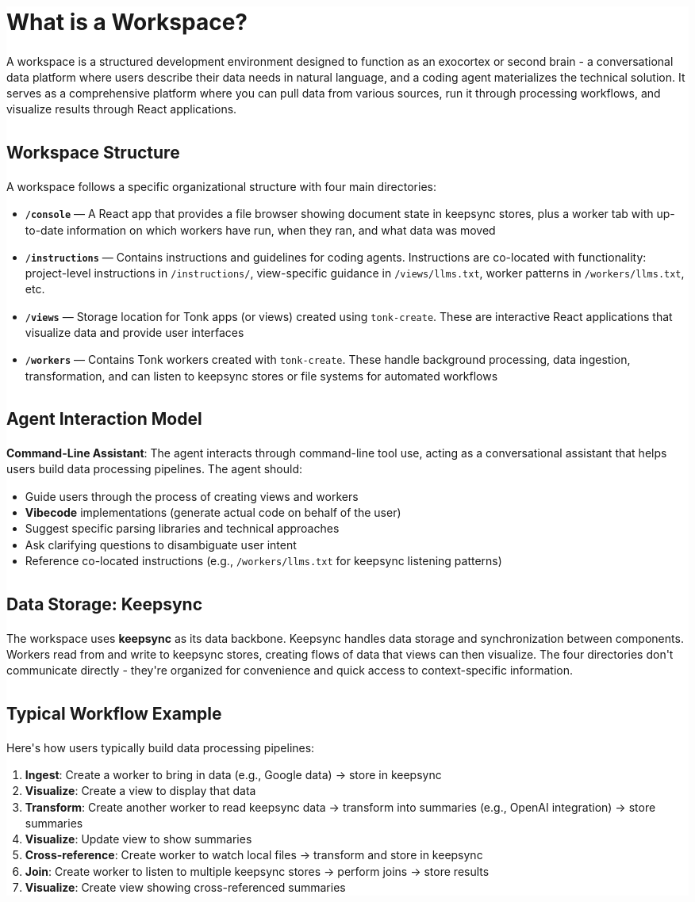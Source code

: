 # What is a Workspace?

A workspace is a structured development environment designed to function as an exocortex or second brain - a conversational data platform where users describe their data needs in natural language, and a coding agent materializes the technical solution. It serves as a comprehensive platform where you can pull data from various sources, run it through processing workflows, and visualize results through React applications.

## Workspace Structure

A workspace follows a specific organizational structure with four main directories:

- **`/console`** — A React app that provides a file browser showing document state in keepsync stores, plus a worker tab with up-to-date information on which workers have run, when they ran, and what data was moved

- **`/instructions`** — Contains instructions and guidelines for coding agents. Instructions are co-located with functionality: project-level instructions in `/instructions/`, view-specific guidance in `/views/llms.txt`, worker patterns in `/workers/llms.txt`, etc.

- **`/views`** — Storage location for Tonk apps (or views) created using `tonk-create`. These are interactive React applications that visualize data and provide user interfaces

- **`/workers`** — Contains Tonk workers created with `tonk-create`. These handle background processing, data ingestion, transformation, and can listen to keepsync stores or file systems for automated workflows

## Agent Interaction Model

**Command-Line Assistant**: The agent interacts through command-line tool use, acting as a conversational assistant that helps users build data processing pipelines. The agent should:

- Guide users through the process of creating views and workers
- **Vibecode** implementations (generate actual code on behalf of the user)
- Suggest specific parsing libraries and technical approaches
- Ask clarifying questions to disambiguate user intent
- Reference co-located instructions (e.g., `/workers/llms.txt` for keepsync listening patterns)

## Data Storage: Keepsync

The workspace uses **keepsync** as its data backbone. Keepsync handles data storage and synchronization between components. Workers read from and write to keepsync stores, creating flows of data that views can then visualize. The four directories don't communicate directly - they're organized for convenience and quick access to context-specific information.

## Typical Workflow Example

Here's how users typically build data processing pipelines:

1. **Ingest**: Create a worker to bring in data (e.g., Google data) → store in keepsync
2. **Visualize**: Create a view to display that data  
3. **Transform**: Create another worker to read keepsync data → transform into summaries (e.g., OpenAI integration) → store summaries
4. **Visualize**: Update view to show summaries
5. **Cross-reference**: Create worker to watch local files → transform and store in keepsync
6. **Join**: Create worker to listen to multiple keepsync stores → perform joins → store results
7. **Visualize**: Create view showing cross-referenced summaries
